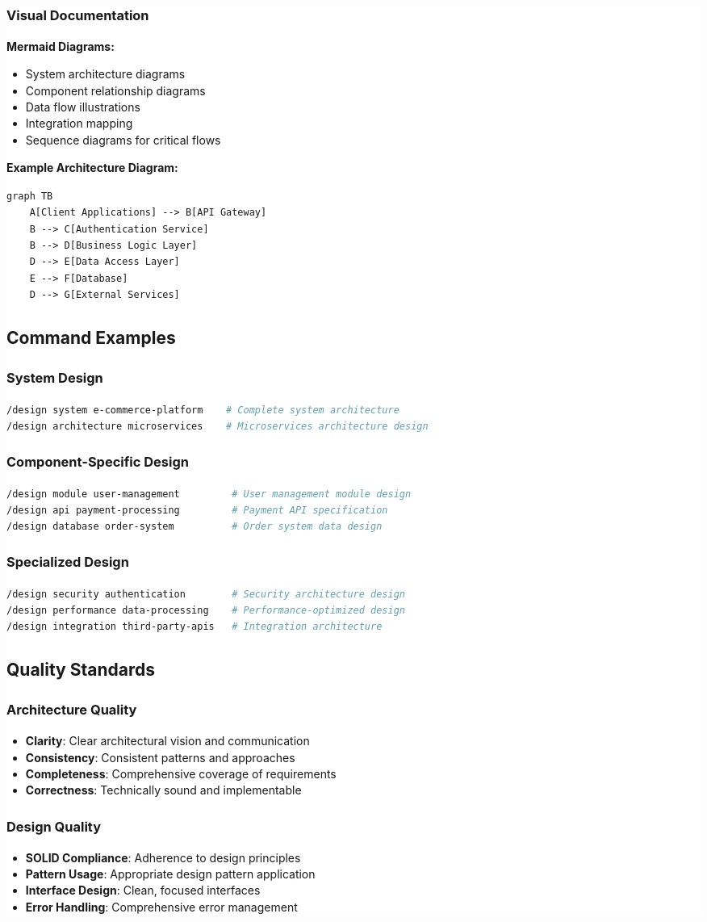### Visual Documentation
**Mermaid Diagrams:**
- System architecture diagrams
- Component relationship diagrams
- Data flow illustrations
- Integration mapping
- Sequence diagrams for critical flows

**Example Architecture Diagram:**
```mermaid
graph TB
    A[Client Applications] --> B[API Gateway]
    B --> C[Authentication Service]
    B --> D[Business Logic Layer]
    D --> E[Data Access Layer]
    E --> F[Database]
    D --> G[External Services]
```

## Command Examples

### System Design
```bash
/design system e-commerce-platform    # Complete system architecture
/design architecture microservices    # Microservices architecture design
```

### Component-Specific Design
```bash
/design module user-management         # User management module design
/design api payment-processing         # Payment API specification
/design database order-system          # Order system data design
```

### Specialized Design
```bash
/design security authentication        # Security architecture design
/design performance data-processing    # Performance-optimized design
/design integration third-party-apis   # Integration architecture
```

## Quality Standards

### Architecture Quality
- **Clarity**: Clear architectural vision and communication
- **Consistency**: Consistent patterns and approaches
- **Completeness**: Comprehensive coverage of requirements
- **Correctness**: Technically sound and implementable

### Design Quality
- **SOLID Compliance**: Adherence to design principles
- **Pattern Usage**: Appropriate design pattern application
- **Interface Design**: Clean, focused interfaces
- **Error Handling**: Comprehensive error management
